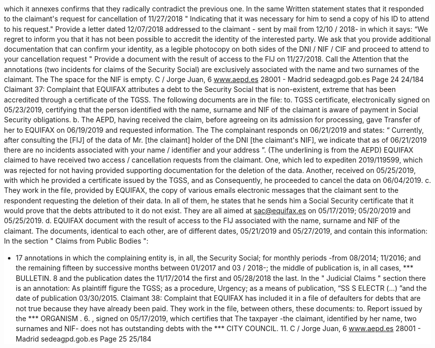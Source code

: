 which it annexes confirms that they radically contradict the previous one. In the same
Written statement states that it responded to the claimant's request for cancellation of 11/27/2018
" Indicating that it was necessary for him to send a copy of his ID to attend to his request."
Provide a letter dated 12/07/2018 addressed to the claimant - sent by mail from
12/10 / 2018- in which it says: “We regret to inform you that it has not been possible to accredit
the identity of the interested party. We ask that you provide additional documentation that
can confirm your identity, as a legible photocopy on both sides of the
DNI / NIF / CIF and proceed to attend to your cancellation request "
Provide a document with the result of access to the FIJ on 11/27/2018. Call the
Attention that the annotations (two incidents for claims of the Security
Social) are exclusively associated with the name and two surnames of the claimant. The
The space for the NIF is empty.
C / Jorge Juan, 6
www.aepd.es
28001 - Madrid
sedeagpd.gob.es
Page 24
24/184
Claimant 37: Complaint that EQUIFAX attributes a debt to the Security
Social that is non-existent, extreme that has been accredited through a certificate of the
TGSS. The following documents are in the file:
to. TGSS certificate, electronically signed on 05/23/2019, certifying that the
person identified with the name, surname and NIF of the claimant is aware of
payment in Social Security obligations.
b. The AEPD, having received the claim, before agreeing on its admission for processing, gave
Transfer of her to EQUIFAX on 06/19/2019 and requested information. The
The complainant responds on 06/21/2019 and states: “ Currently, after consulting the \[FIJ\]
of the data of Mr. \[the claimant\] holder of the DNI \[the claimant's NIF\], we indicate
that as of 06/21/2019 there are no incidents associated with your
name / identifier and your address ”. (The underlining is from the AEPD)
EQUIFAX claimed to have received two access / cancellation requests from the claimant.
One, which led to expediten 2019/119599, which was rejected for not having
provided supporting documentation for the deletion of the data. Another, received on
05/25/2019, with which he provided a certificate issued by the TGSS, and as
Consequently, he proceeded to cancel the data on 06/04/2019.
c. They work in the file, provided by EQUIFAX, the copy of various emails
electronic messages that the claimant sent to the respondent requesting the deletion of their
data. In all of them, he states that he sends him a Social Security certificate that
it would prove that the debts attributed to it do not exist. They are all aimed at
sac@equifax.es on 05/17/2019; 05/20/2019 and 05/25/2019.
d. EQUIFAX document with the result of access to the FIJ associated with the name,
surname and NIF of the claimant. The documents, identical to each other, are of different
dates, 05/21/2019 and 05/27/2019, and contain this information:
In the section " Claims from Public Bodies ":
- 17 annotations in which the complaining entity is, in all, the Security
Social; for monthly periods -from 08/2014; 11/2016; and the remaining fifteen by
successive months between 01/2017 and 03 / 2018-; the middle of
publication is, in all cases, \*\*\* BULLETIN. 8 and the publication dates the
11/17/2014 the first and 05/28/2018 the last.
In the " Judicial Claims " section there is an annotation: As plaintiff
figure the TGSS; as a procedure, Urgency; as a means of publication, “SS S
ELECTR (...) ”and the date of publication 03/30/2015.
Claimant 38: Complaint that EQUIFAX has included it in a file of defaulters for
debts that are not true because they have already been paid. They work in the file, between
others, these documents:
to. Report issued by the \*\*\* ORGANISM . 6. , signed on 05/17/2019, which certifies that
The taxpayer -the claimant, identified by her name, two surnames and NIF- does not
has outstanding debts with the \*\*\* CITY COUNCIL. 11.
C / Jorge Juan, 6
www.aepd.es
28001 - Madrid
sedeagpd.gob.es
Page 25
25/184